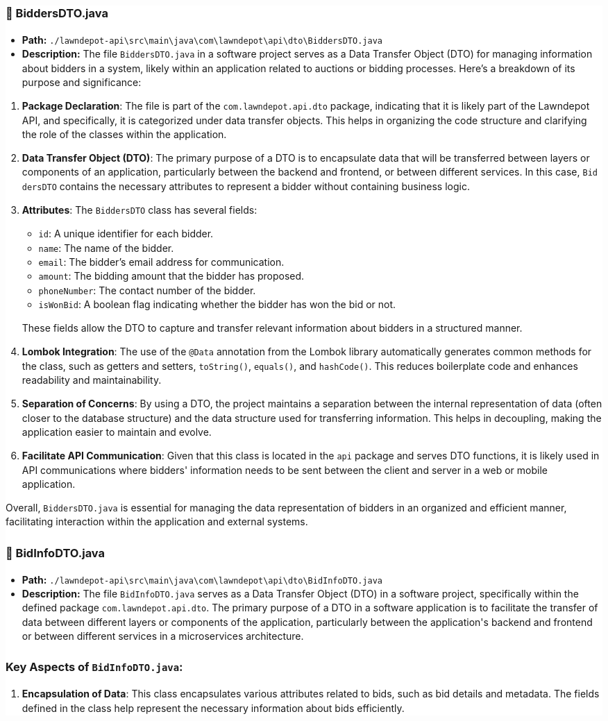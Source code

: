 ### 📄 BiddersDTO.java
- **Path:** `./lawndepot-api\src\main\java\com\lawndepot\api\dto\BiddersDTO.java`
- **Description:** The file `BiddersDTO.java` in a software project serves as a Data Transfer Object (DTO) for managing information about bidders in a system, likely within an application related to auctions or bidding processes. Here’s a breakdown of its purpose and significance:

1. **Package Declaration**: The file is part of the `com.lawndepot.api.dto` package, indicating that it is likely part of the Lawndepot API, and specifically, it is categorized under data transfer objects. This helps in organizing the code structure and clarifying the role of the classes within the application.

2. **Data Transfer Object (DTO)**: The primary purpose of a DTO is to encapsulate data that will be transferred between layers or components of an application, particularly between the backend and frontend, or between different services. In this case, `BiddersDTO` contains the necessary attributes to represent a bidder without containing business logic.

3. **Attributes**: The `BiddersDTO` class has several fields:
   - `id`: A unique identifier for each bidder.
   - `name`: The name of the bidder.
   - `email`: The bidder’s email address for communication.
   - `amount`: The bidding amount that the bidder has proposed.
   - `phoneNumber`: The contact number of the bidder.
   - `isWonBid`: A boolean flag indicating whether the bidder has won the bid or not.

   These fields allow the DTO to capture and transfer relevant information about bidders in a structured manner.

4. **Lombok Integration**: The use of the `@Data` annotation from the Lombok library automatically generates common methods for the class, such as getters and setters, `toString()`, `equals()`, and `hashCode()`. This reduces boilerplate code and enhances readability and maintainability.

5. **Separation of Concerns**: By using a DTO, the project maintains a separation between the internal representation of data (often closer to the database structure) and the data structure used for transferring information. This helps in decoupling, making the application easier to maintain and evolve.

6. **Facilitate API Communication**: Given that this class is located in the `api` package and serves DTO functions, it is likely used in API communications where bidders' information needs to be sent between the client and server in a web or mobile application.

Overall, `BiddersDTO.java` is essential for managing the data representation of bidders in an organized and efficient manner, facilitating interaction within the application and external systems.

### 📄 BidInfoDTO.java
- **Path:** `./lawndepot-api\src\main\java\com\lawndepot\api\dto\BidInfoDTO.java`
- **Description:** The file `BidInfoDTO.java` serves as a Data Transfer Object (DTO) in a software project, specifically within the defined package `com.lawndepot.api.dto`. The primary purpose of a DTO in a software application is to facilitate the transfer of data between different layers or components of the application, particularly between the application's backend and frontend or between different services in a microservices architecture.

### Key Aspects of `BidInfoDTO.java`:

1. **Encapsulation of Data**: This class encapsulates various attributes related to bids, such as bid details and metadata. The fields defined in the class help represent the necessary information about bids efficiently.

